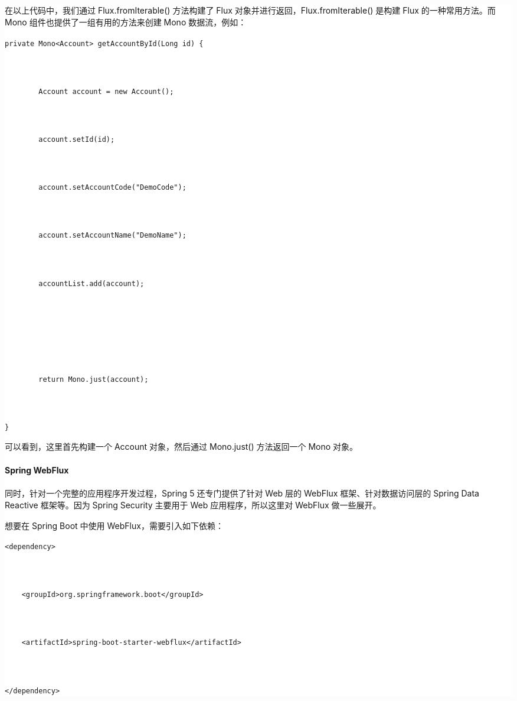 ```
```

在以上代码中，我们通过 Flux.fromIterable() 方法构建了 Flux 对象并进行返回，Flux.fromIterable() 是构建 Flux 的一种常用方法。而 Mono 组件也提供了一组有用的方法来创建 Mono 数据流，例如：

```
private Mono<Account> getAccountById(Long id) {   



        Account account = new Account();



        account.setId(id);



        account.setAccountCode("DemoCode");



        account.setAccountName("DemoName");



        accountList.add(account);



           



        return Mono.just(account);



}
```

可以看到，这里首先构建一个 Account 对象，然后通过 Mono.just() 方法返回一个 Mono 对象。

#### Spring WebFlux

同时，针对一个完整的应用程序开发过程，Spring 5 还专门提供了针对 Web 层的 WebFlux 框架、针对数据访问层的 Spring Data Reactive 框架等。因为 Spring Security 主要用于 Web 应用程序，所以这里对 WebFlux 做一些展开。

想要在 Spring Boot 中使用 WebFlux，需要引入如下依赖：

```
<dependency>



    <groupId>org.springframework.boot</groupId>



    <artifactId>spring-boot-starter-webflux</artifactId>



</dependency>  
```
